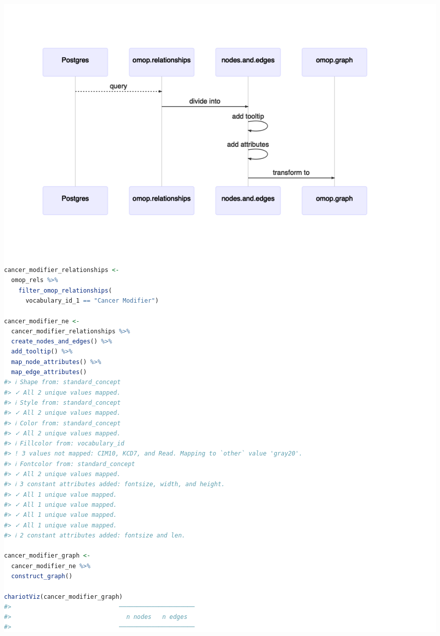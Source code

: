<img src="man/figures/README-unnamed-chunk-11-1.png" width="100%" />

``` r
cancer_modifier_relationships <- 
  omop_rels %>% 
    filter_omop_relationships(
      vocabulary_id_1 == "Cancer Modifier")

cancer_modifier_ne <- 
  cancer_modifier_relationships %>% 
  create_nodes_and_edges() %>% 
  add_tooltip() %>% 
  map_node_attributes() %>% 
  map_edge_attributes()
#> ℹ Shape from: standard_concept
#> ✓ All 2 unique values mapped.
#> ℹ Style from: standard_concept
#> ✓ All 2 unique values mapped.
#> ℹ Color from: standard_concept
#> ✓ All 2 unique values mapped.
#> ℹ Fillcolor from: vocabulary_id
#> ! 3 values not mapped: CIM10, KCD7, and Read. Mapping to `other` value 'gray20'.
#> ℹ Fontcolor from: standard_concept
#> ✓ All 2 unique values mapped.
#> ℹ 3 constant attributes added: fontsize, width, and height.
#> ✓ All 1 unique value mapped.
#> ✓ All 1 unique value mapped.
#> ✓ All 1 unique value mapped.
#> ✓ All 1 unique value mapped.
#> ℹ 2 constant attributes added: fontsize and len.

cancer_modifier_graph <- 
  cancer_modifier_ne %>% 
  construct_graph()

chariotViz(cancer_modifier_graph)
#>                              ─────────────────────
#>                                n nodes   n edges  
#>                              ─────────────────────
```